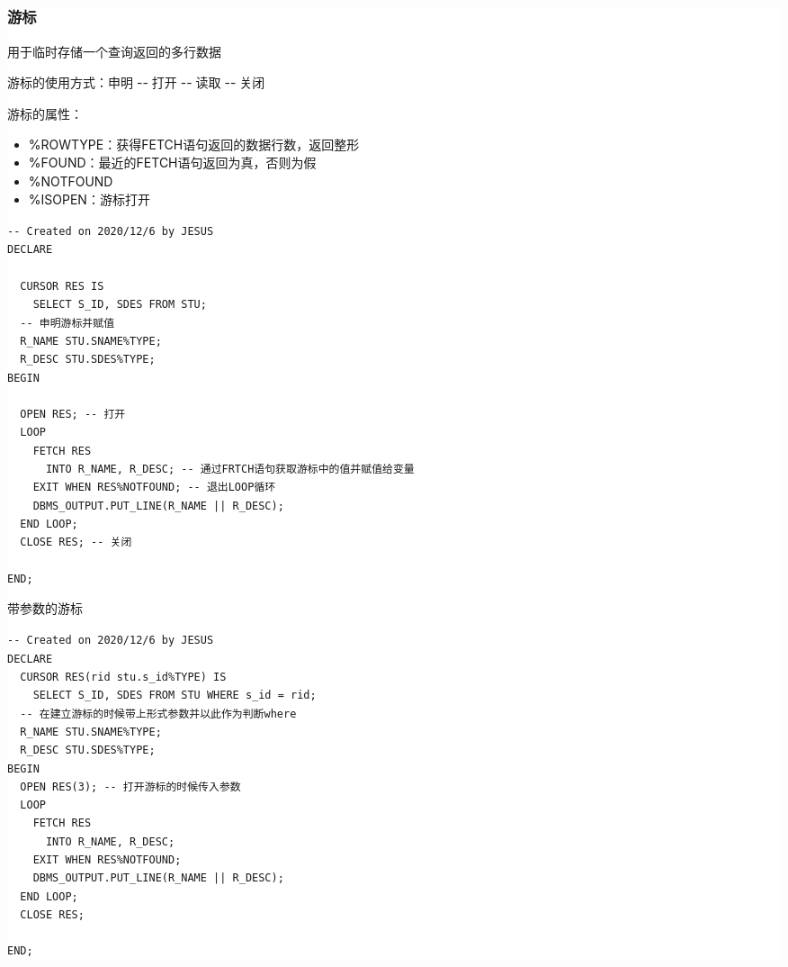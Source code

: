 ### 游标

用于临时存储一个查询返回的多行数据

游标的使用方式：申明 -- 打开 -- 读取 -- 关闭

游标的属性：

- %ROWTYPE：获得FETCH语句返回的数据行数，返回整形
- %FOUND：最近的FETCH语句返回为真，否则为假
- %NOTFOUND
- %ISOPEN：游标打开

```plsql
-- Created on 2020/12/6 by JESUS 
DECLARE

  CURSOR RES IS
    SELECT S_ID, SDES FROM STU;
  -- 申明游标并赋值
  R_NAME STU.SNAME%TYPE;
  R_DESC STU.SDES%TYPE;
BEGIN

  OPEN RES; -- 打开
  LOOP
    FETCH RES
      INTO R_NAME, R_DESC; -- 通过FRTCH语句获取游标中的值并赋值给变量
    EXIT WHEN RES%NOTFOUND; -- 退出LOOP循环
    DBMS_OUTPUT.PUT_LINE(R_NAME || R_DESC);
  END LOOP;
  CLOSE RES; -- 关闭

END;
```

带参数的游标

```plsql
-- Created on 2020/12/6 by JESUS 
DECLARE
  CURSOR RES(rid stu.s_id%TYPE) IS
    SELECT S_ID, SDES FROM STU WHERE s_id = rid; 
  -- 在建立游标的时候带上形式参数并以此作为判断where
  R_NAME STU.SNAME%TYPE;
  R_DESC STU.SDES%TYPE;
BEGIN
  OPEN RES(3); -- 打开游标的时候传入参数
  LOOP
    FETCH RES
      INTO R_NAME, R_DESC;
    EXIT WHEN RES%NOTFOUND;
    DBMS_OUTPUT.PUT_LINE(R_NAME || R_DESC);
  END LOOP;
  CLOSE RES;

END;
```
